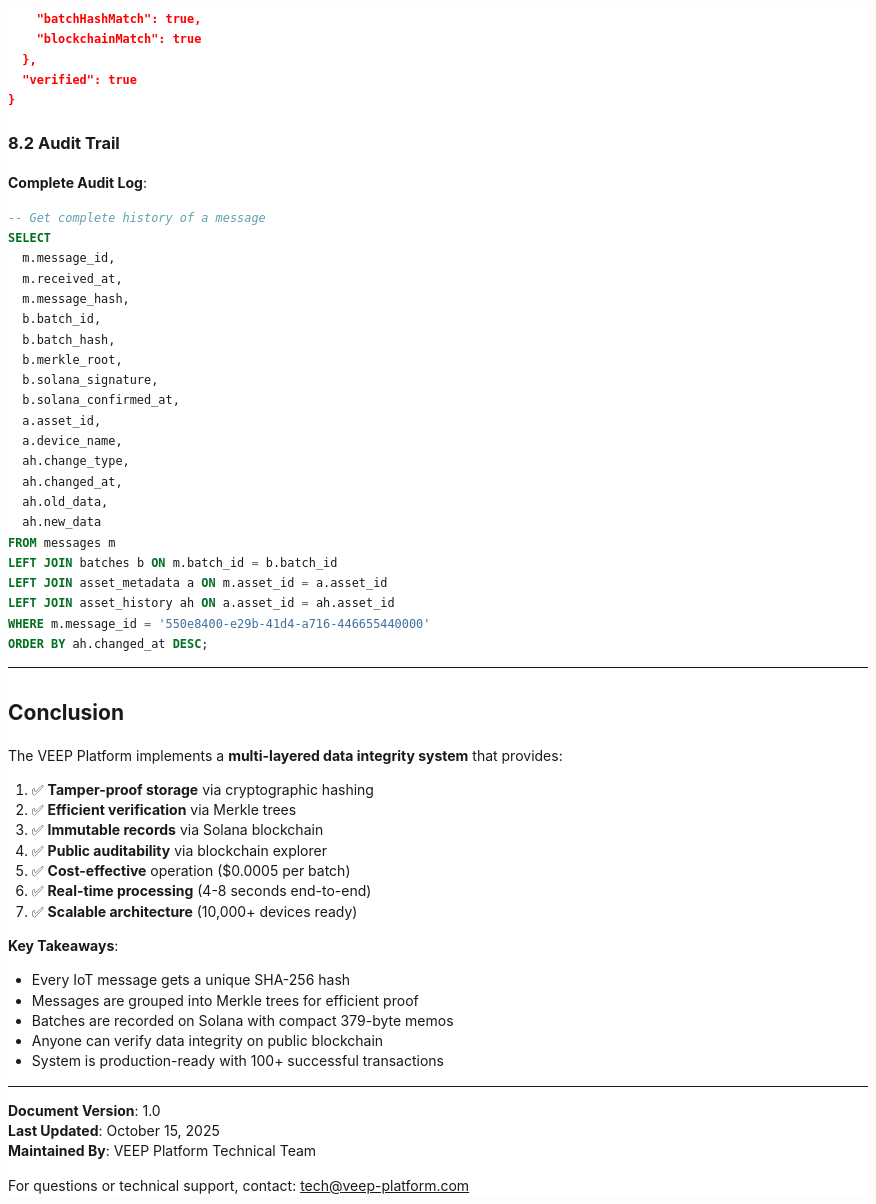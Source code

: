 ```json
    "batchHashMatch": true,
    "blockchainMatch": true
  },
  "verified": true
}
```

### 8.2 Audit Trail

**Complete Audit Log**:

```sql
-- Get complete history of a message
SELECT
  m.message_id,
  m.received_at,
  m.message_hash,
  b.batch_id,
  b.batch_hash,
  b.merkle_root,
  b.solana_signature,
  b.solana_confirmed_at,
  a.asset_id,
  a.device_name,
  ah.change_type,
  ah.changed_at,
  ah.old_data,
  ah.new_data
FROM messages m
LEFT JOIN batches b ON m.batch_id = b.batch_id
LEFT JOIN asset_metadata a ON m.asset_id = a.asset_id
LEFT JOIN asset_history ah ON a.asset_id = ah.asset_id
WHERE m.message_id = '550e8400-e29b-41d4-a716-446655440000'
ORDER BY ah.changed_at DESC;
```

---

## Conclusion

The VEEP Platform implements a **multi-layered data integrity system** that provides:

1. ✅ **Tamper-proof storage** via cryptographic hashing
2. ✅ **Efficient verification** via Merkle trees
3. ✅ **Immutable records** via Solana blockchain
4. ✅ **Public auditability** via blockchain explorer
5. ✅ **Cost-effective** operation ($0.0005 per batch)
6. ✅ **Real-time processing** (4-8 seconds end-to-end)
7. ✅ **Scalable architecture** (10,000+ devices ready)

**Key Takeaways**:

- Every IoT message gets a unique SHA-256 hash
- Messages are grouped into Merkle trees for efficient proof
- Batches are recorded on Solana with compact 379-byte memos
- Anyone can verify data integrity on public blockchain
- System is production-ready with 100+ successful transactions

---

**Document Version**: 1.0  
**Last Updated**: October 15, 2025  
**Maintained By**: VEEP Platform Technical Team

For questions or technical support, contact: tech@veep-platform.com
